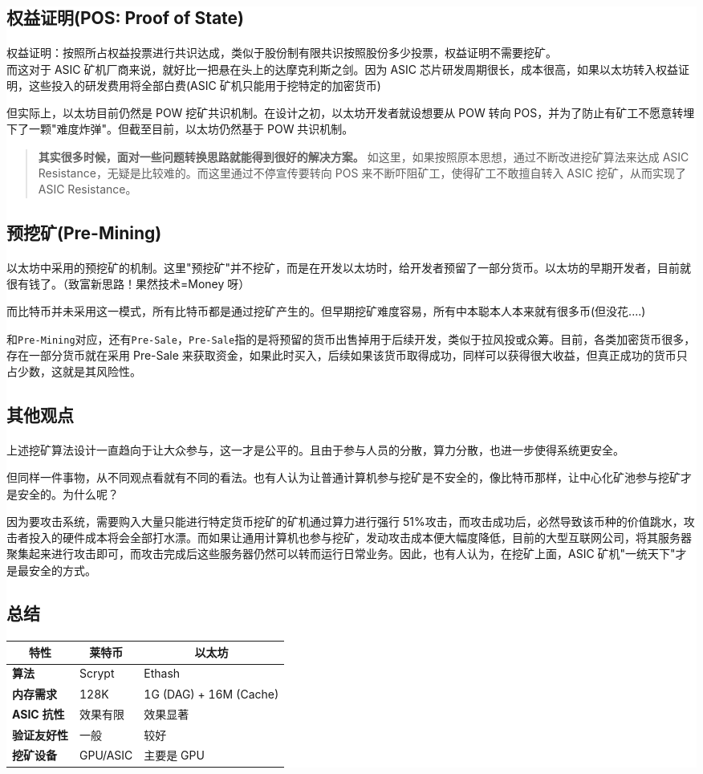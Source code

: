 ## 权益证明(POS: Proof of State)

权益证明：按照所占权益投票进行共识达成，类似于股份制有限共识按照股份多少投票，权益证明不需要挖矿。  
而这对于 ASIC 矿机厂商来说，就好比一把悬在头上的达摩克利斯之剑。因为 ASIC 芯片研发周期很长，成本很高，如果以太坊转入权益证明，这些投入的研发费用将全部白费(ASIC 矿机只能用于挖特定的加密货币)

但实际上，以太坊目前仍然是 POW 挖矿共识机制。在设计之初，以太坊开发者就设想要从 POW 转向 POS，并为了防止有矿工不愿意转埋下了一颗"难度炸弹"。但截至目前，以太坊仍然基于 POW 共识机制。

> **其实很多时候，面对一些问题转换思路就能得到很好的解决方案。** 如这里，如果按照原本思想，通过不断改进挖矿算法来达成 ASIC Resistance，无疑是比较难的。而这里通过不停宣传要转向 POS 来不断吓阻矿工，使得矿工不敢擅自转入 ASIC 挖矿，从而实现了 ASIC Resistance。

## 预挖矿(Pre-Mining)

以太坊中采用的预挖矿的机制。这里"预挖矿"并不挖矿，而是在开发以太坊时，给开发者预留了一部分货币。以太坊的早期开发者，目前就很有钱了。（致富新思路！果然技术=Money 呀）

而比特币并未采用这一模式，所有比特币都是通过挖矿产生的。但早期挖矿难度容易，所有中本聪本人本来就有很多币(但没花....)

和`Pre-Mining`对应，还有`Pre-Sale`，`Pre-Sale`指的是将预留的货币出售掉用于后续开发，类似于拉风投或众筹。目前，各类加密货币很多，存在一部分货币就在采用 Pre-Sale 来获取资金，如果此时买入，后续如果该货币取得成功，同样可以获得很大收益，但真正成功的货币只占少数，这就是其风险性。

## 其他观点

上述挖矿算法设计一直趋向于让大众参与，这一才是公平的。且由于参与人员的分散，算力分散，也进一步使得系统更安全。

但同样一件事物，从不同观点看就有不同的看法。也有人认为让普通计算机参与挖矿是不安全的，像比特币那样，让中心化矿池参与挖矿才是安全的。为什么呢？

因为要攻击系统，需要购入大量只能进行特定货币挖矿的矿机通过算力进行强行 51%攻击，而攻击成功后，必然导致该币种的价值跳水，攻击者投入的硬件成本将会全部打水漂。而如果让通用计算机也参与挖矿，发动攻击成本便大幅度降低，目前的大型互联网公司，将其服务器聚集起来进行攻击即可，而攻击完成后这些服务器仍然可以转而运行日常业务。因此，也有人认为，在挖矿上面，ASIC 矿机"一统天下"才是最安全的方式。

## 总结

| 特性           | 莱特币   | 以太坊                 |
| -------------- | -------- | ---------------------- |
| **算法**       | Scrypt   | Ethash                 |
| **内存需求**   | 128K     | 1G (DAG) + 16M (Cache) |
| **ASIC 抗性**  | 效果有限 | 效果显著               |
| **验证友好性** | 一般     | 较好                   |
| **挖矿设备**   | GPU/ASIC | 主要是 GPU             |

